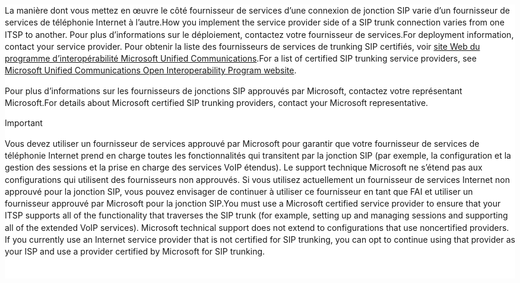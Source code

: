 <span data-ttu-id="2e35c-165">La manière dont vous mettez en œuvre le côté fournisseur de services d’une connexion de jonction SIP varie d’un fournisseur de services de téléphonie Internet à l’autre.</span><span class="sxs-lookup"><span data-stu-id="2e35c-165">How you implement the service provider side of a SIP trunk connection varies from one ITSP to another.</span></span> <span data-ttu-id="2e35c-166">Pour plus d’informations sur le déploiement, contactez votre fournisseur de services.</span><span class="sxs-lookup"><span data-stu-id="2e35c-166">For deployment information, contact your service provider.</span></span> <span data-ttu-id="2e35c-167">Pour obtenir la liste des fournisseurs de services de trunking SIP certifiés, voir [site Web du programme d’interopérabilité Microsoft Unified Communications](http://go.microsoft.com/fwlink/?linkid=287029).</span><span class="sxs-lookup"><span data-stu-id="2e35c-167">For a list of certified SIP trunking service providers, see [Microsoft Unified Communications Open Interoperability Program website](http://go.microsoft.com/fwlink/?linkid=287029).</span></span>

<span data-ttu-id="2e35c-168">Pour plus d’informations sur les fournisseurs de jonctions SIP approuvés par Microsoft, contactez votre représentant Microsoft.</span><span class="sxs-lookup"><span data-stu-id="2e35c-168">For details about Microsoft certified SIP trunking providers, contact your Microsoft representative.</span></span>

<div>


> [!IMPORTANT]  
> <span data-ttu-id="2e35c-p116">Vous devez utiliser un fournisseur de services approuvé par Microsoft pour garantir que votre fournisseur de services de téléphonie Internet prend en charge toutes les fonctionnalités qui transitent par la jonction SIP (par exemple, la configuration et la gestion des sessions et la prise en charge des services VoIP étendus). Le support technique Microsoft ne s’étend pas aux configurations qui utilisent des fournisseurs non approuvés. Si vous utilisez actuellement un fournisseur de services Internet non approuvé pour la jonction SIP, vous pouvez envisager de continuer à utiliser ce fournisseur en tant que FAI et utiliser un fournisseur approuvé par Microsoft pour la jonction SIP.</span><span class="sxs-lookup"><span data-stu-id="2e35c-p116">You must use a Microsoft certified service provider to ensure that your ITSP supports all of the functionality that traverses the SIP trunk (for example, setting up and managing sessions and supporting all of the extended VoIP services). Microsoft technical support does not extend to configurations that use noncertified providers. If you currently use an Internet service provider that is not certified for SIP trunking, you can opt to continue using that provider as your ISP and use a provider certified by Microsoft for SIP trunking.</span></span>



</div>

</div>

</div>

<span> </span>

</div>

</div>

</div>

